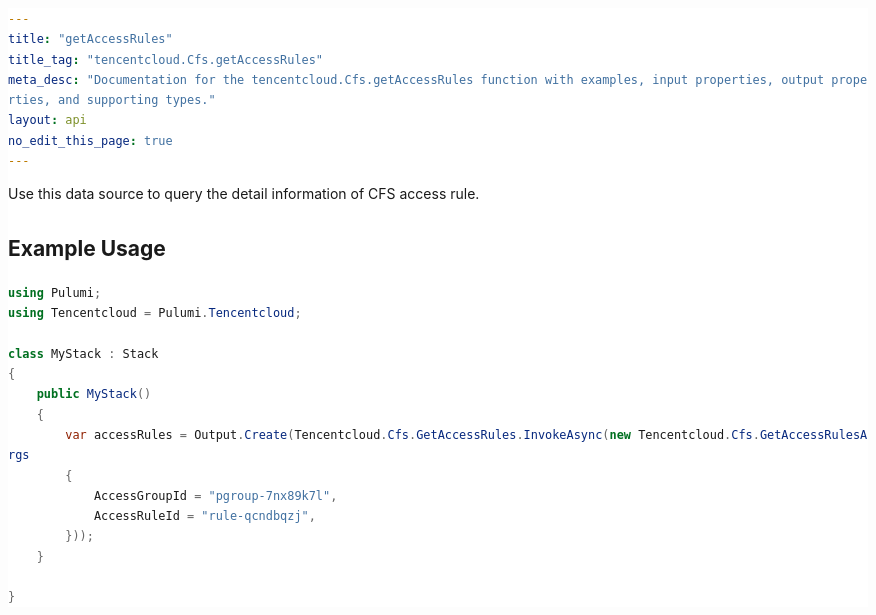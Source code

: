 ```yaml
---
title: "getAccessRules"
title_tag: "tencentcloud.Cfs.getAccessRules"
meta_desc: "Documentation for the tencentcloud.Cfs.getAccessRules function with examples, input properties, output properties, and supporting types."
layout: api
no_edit_this_page: true
---
```







Use this data source to query the detail information of CFS access rule.


<div><pulumi-examples>

## Example Usage

<div><pulumi-chooser type="language" options="typescript,python,go,csharp,java,yaml"></pulumi-chooser></div>





<div>
<pulumi-choosable type="language" values="csharp">

```csharp
using Pulumi;
using Tencentcloud = Pulumi.Tencentcloud;

class MyStack : Stack
{
    public MyStack()
    {
        var accessRules = Output.Create(Tencentcloud.Cfs.GetAccessRules.InvokeAsync(new Tencentcloud.Cfs.GetAccessRulesArgs
        {
            AccessGroupId = "pgroup-7nx89k7l",
            AccessRuleId = "rule-qcndbqzj",
        }));
    }

}
```


</pulumi-choosable>
</div>


<div>
<pulumi-choosable type="language" values="go">
